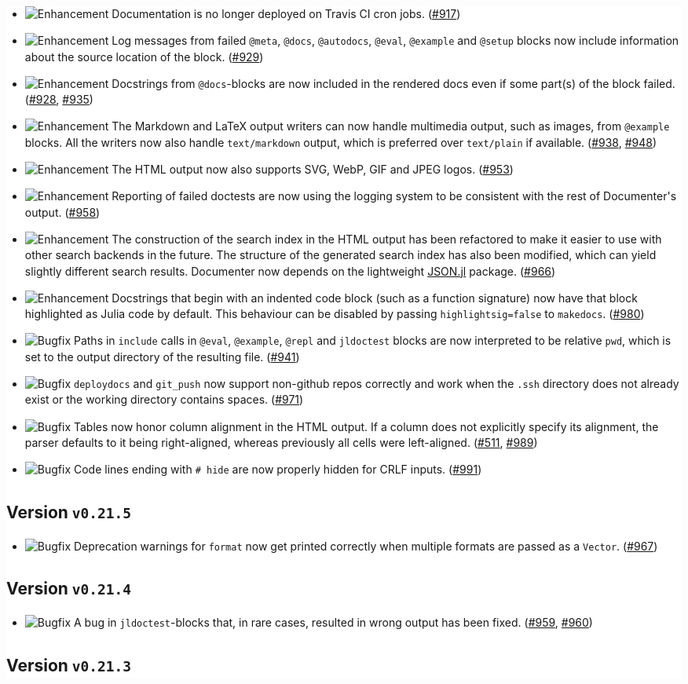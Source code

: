 * ![Enhancement][badge-enhancement] Documentation is no longer deployed on Travis CI cron jobs. ([#917][github-917])

* ![Enhancement][badge-enhancement] Log messages from failed `@meta`, `@docs`, `@autodocs`,
  `@eval`, `@example` and `@setup` blocks now include information about the source location
  of the block. ([#929][github-929])

* ![Enhancement][badge-enhancement] Docstrings from `@docs`-blocks are now included in the
  rendered docs even if some part(s) of the block failed. ([#928][github-928], [#935][github-935])

* ![Enhancement][badge-enhancement] The Markdown and LaTeX output writers can now handle multimedia
  output, such as images, from `@example` blocks. All the writers now also handle `text/markdown`
  output, which is preferred over `text/plain` if available. ([#938][github-938], [#948][github-948])

* ![Enhancement][badge-enhancement] The HTML output now also supports SVG, WebP, GIF and JPEG logos. ([#953][github-953])

* ![Enhancement][badge-enhancement] Reporting of failed doctests are now using the logging
  system to be consistent with the rest of Documenter's output. ([#958][github-958])

* ![Enhancement][badge-enhancement] The construction of the search index in the HTML output has been refactored to make it easier to use with other search backends in the future. The structure of the generated search index has also been modified, which can yield slightly different search results. Documenter now depends on the lightweight [JSON.jl][json-jl] package. ([#966][github-966])

* ![Enhancement][badge-enhancement] Docstrings that begin with an indented code block (such as a function signature) now have that block highlighted as Julia code by default.
  This behaviour can be disabled by passing `highlightsig=false` to `makedocs`. ([#980][github-980])

* ![Bugfix][badge-bugfix] Paths in `include` calls in `@eval`, `@example`, `@repl` and `jldoctest`
  blocks are now interpreted to be relative `pwd`, which is set to the output directory of the
  resulting file. ([#941][github-941])

* ![Bugfix][badge-bugfix] `deploydocs` and `git_push` now support non-github repos correctly and work when the `.ssh` directory does not already exist or the working directory contains spaces. ([#971][github-971])

* ![Bugfix][badge-bugfix] Tables now honor column alignment in the HTML output. If a column does not explicitly specify its alignment, the parser defaults to it being right-aligned, whereas previously all cells were left-aligned. ([#511][github-511], [#989][github-989])

* ![Bugfix][badge-bugfix] Code lines ending with `# hide` are now properly hidden for CRLF inputs. ([#991][github-991])

## Version `v0.21.5`

* ![Bugfix][badge-bugfix] Deprecation warnings for `format` now get printed correctly when multiple formats are passed as a `Vector`. ([#967][github-967])

## Version `v0.21.4`

* ![Bugfix][badge-bugfix] A bug in `jldoctest`-blocks that, in rare cases, resulted in
  wrong output has been fixed. ([#959][github-959], [#960][github-960])

## Version `v0.21.3`


[github-198]: https://github.com/JuliaDocs/Documenter.jl/issues/198
[github-487]: https://github.com/JuliaDocs/Documenter.jl/issues/487
[github-511]: https://github.com/JuliaDocs/Documenter.jl/pull/511
[github-535]: https://github.com/JuliaDocs/Documenter.jl/issues/535
[github-631]: https://github.com/JuliaDocs/Documenter.jl/issues/631
[github-697]: https://github.com/JuliaDocs/Documenter.jl/pull/697
[github-706]: https://github.com/JuliaDocs/Documenter.jl/pull/706
[github-756]: https://github.com/JuliaDocs/Documenter.jl/issues/756
[github-764]: https://github.com/JuliaDocs/Documenter.jl/pull/764
[github-774]: https://github.com/JuliaDocs/Documenter.jl/pull/774
[github-789]: https://github.com/JuliaDocs/Documenter.jl/pull/789
[github-792]: https://github.com/JuliaDocs/Documenter.jl/pull/792
[github-793]: https://github.com/JuliaDocs/Documenter.jl/pull/793
[github-794]: https://github.com/JuliaDocs/Documenter.jl/pull/794
[github-795]: https://github.com/JuliaDocs/Documenter.jl/pull/795
[github-802]: https://github.com/JuliaDocs/Documenter.jl/pull/802
[github-803]: https://github.com/JuliaDocs/Documenter.jl/issues/803
[github-804]: https://github.com/JuliaDocs/Documenter.jl/pull/804
[github-813]: https://github.com/JuliaDocs/Documenter.jl/pull/813
[github-816]: https://github.com/JuliaDocs/Documenter.jl/pull/816
[github-817]: https://github.com/JuliaDocs/Documenter.jl/pull/817
[github-823]: https://github.com/JuliaDocs/Documenter.jl/pull/823
[github-824]: https://github.com/JuliaDocs/Documenter.jl/pull/824
[github-826]: https://github.com/JuliaDocs/Documenter.jl/pull/826
[github-833]: https://github.com/JuliaDocs/Documenter.jl/pull/833
[github-841]: https://github.com/JuliaDocs/Documenter.jl/pull/841
[github-854]: https://github.com/JuliaDocs/Documenter.jl/pull/854
[github-863]: https://github.com/JuliaDocs/Documenter.jl/pull/863
[github-864]: https://github.com/JuliaDocs/Documenter.jl/pull/864
[github-876]: https://github.com/JuliaDocs/Documenter.jl/pull/876
[github-879]: https://github.com/JuliaDocs/Documenter.jl/pull/879
[github-885]: https://github.com/JuliaDocs/Documenter.jl/pull/885
[github-886]: https://github.com/JuliaDocs/Documenter.jl/pull/886
[github-891]: https://github.com/JuliaDocs/Documenter.jl/pull/891
[github-898]: https://github.com/JuliaDocs/Documenter.jl/pull/898
[github-905]: https://github.com/JuliaDocs/Documenter.jl/pull/905
[github-907]: https://github.com/JuliaDocs/Documenter.jl/pull/907
[github-917]: https://github.com/JuliaDocs/Documenter.jl/pull/917
[github-923]: https://github.com/JuliaDocs/Documenter.jl/pull/923
[github-926]: https://github.com/JuliaDocs/Documenter.jl/pull/926
[github-927]: https://github.com/JuliaDocs/Documenter.jl/pull/927
[github-928]: https://github.com/JuliaDocs/Documenter.jl/pull/928
[github-929]: https://github.com/JuliaDocs/Documenter.jl/pull/929
[github-934]: https://github.com/JuliaDocs/Documenter.jl/pull/934
[github-935]: https://github.com/JuliaDocs/Documenter.jl/pull/935
[github-938]: https://github.com/JuliaDocs/Documenter.jl/pull/938
[github-941]: https://github.com/JuliaDocs/Documenter.jl/pull/941
[github-946]: https://github.com/JuliaDocs/Documenter.jl/pull/946
[github-948]: https://github.com/JuliaDocs/Documenter.jl/pull/948
[github-953]: https://github.com/JuliaDocs/Documenter.jl/pull/953
[github-958]: https://github.com/JuliaDocs/Documenter.jl/pull/958
[github-959]: https://github.com/JuliaDocs/Documenter.jl/pull/959
[github-960]: https://github.com/JuliaDocs/Documenter.jl/pull/960
[github-964]: https://github.com/JuliaDocs/Documenter.jl/issues/964
[github-966]: https://github.com/JuliaDocs/Documenter.jl/pull/966
[github-967]: https://github.com/JuliaDocs/Documenter.jl/pull/967
[github-971]: https://github.com/JuliaDocs/Documenter.jl/pull/971
[github-980]: https://github.com/JuliaDocs/Documenter.jl/pull/980
[github-989]: https://github.com/JuliaDocs/Documenter.jl/pull/989
[github-991]: https://github.com/JuliaDocs/Documenter.jl/pull/991
[github-994]: https://github.com/JuliaDocs/Documenter.jl/pull/994
[github-995]: https://github.com/JuliaDocs/Documenter.jl/pull/995
[github-996]: https://github.com/JuliaDocs/Documenter.jl/pull/996
[github-999]: https://github.com/JuliaDocs/Documenter.jl/pull/999
[github-1005]: https://github.com/JuliaDocs/Documenter.jl/pull/1005
[github-1000]: https://github.com/JuliaDocs/Documenter.jl/issues/1000
[github-1002]: https://github.com/JuliaDocs/Documenter.jl/pull/1002
[github-1003]: https://github.com/JuliaDocs/Documenter.jl/issues/1003
[github-1004]: https://github.com/JuliaDocs/Documenter.jl/pull/1004
[github-1009]: https://github.com/JuliaDocs/Documenter.jl/pull/1009
[github-1013]: https://github.com/JuliaDocs/Documenter.jl/issues/1013
[github-1014]: https://github.com/JuliaDocs/Documenter.jl/pull/1014
[github-1015]: https://github.com/JuliaDocs/Documenter.jl/pull/1015
[github-1025]: https://github.com/JuliaDocs/Documenter.jl/pull/1025
[github-1026]: https://github.com/JuliaDocs/Documenter.jl/issues/1026
[github-1027]: https://github.com/JuliaDocs/Documenter.jl/issues/1027
[github-1028]: https://github.com/JuliaDocs/Documenter.jl/pull/1028
[github-1029]: https://github.com/JuliaDocs/Documenter.jl/pull/1029
[github-1031]: https://github.com/JuliaDocs/Documenter.jl/issues/1031
[github-1034]: https://github.com/JuliaDocs/Documenter.jl/pull/1034
[github-1037]: https://github.com/JuliaDocs/Documenter.jl/pull/1037
[github-1043]: https://github.com/JuliaDocs/Documenter.jl/pull/1043
[github-1046]: https://github.com/JuliaDocs/Documenter.jl/issues/1046
[github-1047]: https://github.com/JuliaDocs/Documenter.jl/pull/1047
[github-1054]: https://github.com/JuliaDocs/Documenter.jl/pull/1054
[github-1057]: https://github.com/JuliaDocs/Documenter.jl/issues/1057
[github-1061]: https://github.com/JuliaDocs/Documenter.jl/pull/1061
[github-1062]: https://github.com/JuliaDocs/Documenter.jl/pull/1062
[github-1066]: https://github.com/JuliaDocs/Documenter.jl/pull/1066
[github-1071]: https://github.com/JuliaDocs/Documenter.jl/pull/1071
[github-1073]: https://github.com/JuliaDocs/Documenter.jl/issues/1073
[github-1075]: https://github.com/JuliaDocs/Documenter.jl/pull/1075
[github-1076]: https://github.com/JuliaDocs/Documenter.jl/issues/1076
[github-1077]: https://github.com/JuliaDocs/Documenter.jl/pull/1077
[github-1081]: https://github.com/JuliaDocs/Documenter.jl/issues/1081
[github-1082]: https://github.com/JuliaDocs/Documenter.jl/pull/1082
[github-1088]: https://github.com/JuliaDocs/Documenter.jl/issues/1088
[github-1089]: https://github.com/JuliaDocs/Documenter.jl/pull/1089
[github-1094]: https://github.com/JuliaDocs/Documenter.jl/pull/1094
[github-1097]: https://github.com/JuliaDocs/Documenter.jl/pull/1097
[github-1107]: https://github.com/JuliaDocs/Documenter.jl/pull/1107
[github-1108]: https://github.com/JuliaDocs/Documenter.jl/pull/1108
[github-1112]: https://github.com/JuliaDocs/Documenter.jl/pull/1112
[github-1113]: https://github.com/JuliaDocs/Documenter.jl/pull/1113
[github-1115]: https://github.com/JuliaDocs/Documenter.jl/pull/1115
[github-1118]: https://github.com/JuliaDocs/Documenter.jl/issues/1118
[github-1119]: https://github.com/JuliaDocs/Documenter.jl/pull/1119
[github-1121]: https://github.com/JuliaDocs/Documenter.jl/pull/1121
[github-1137]: https://github.com/JuliaDocs/Documenter.jl/pull/1137
[github-1144]: https://github.com/JuliaDocs/Documenter.jl/pull/1144
[github-1147]: https://github.com/JuliaDocs/Documenter.jl/pull/1147
[github-1148]: https://github.com/JuliaDocs/Documenter.jl/issues/1148
[github-1151]: https://github.com/JuliaDocs/Documenter.jl/pull/1151
[github-1152]: https://github.com/JuliaDocs/Documenter.jl/pull/1152
[github-1153]: https://github.com/JuliaDocs/Documenter.jl/pull/1153
[github-1166]: https://github.com/JuliaDocs/Documenter.jl/pull/1166
[github-1171]: https://github.com/JuliaDocs/Documenter.jl/pull/1171
[github-1173]: https://github.com/JuliaDocs/Documenter.jl/pull/1173
[github-1180]: https://github.com/JuliaDocs/Documenter.jl/pull/1180
[github-1184]: https://github.com/JuliaDocs/Documenter.jl/issues/1184
[github-1186]: https://github.com/JuliaDocs/Documenter.jl/pull/1186
[github-1189]: https://github.com/JuliaDocs/Documenter.jl/pull/1189
[github-1194]: https://github.com/JuliaDocs/Documenter.jl/pull/1194
[github-1195]: https://github.com/JuliaDocs/Documenter.jl/pull/1195
[github-1200]: https://github.com/JuliaDocs/Documenter.jl/issues/1200
[github-1212]: https://github.com/JuliaDocs/Documenter.jl/issues/1212
[github-1216]: https://github.com/JuliaDocs/Documenter.jl/pull/1216
[github-1222]: https://github.com/JuliaDocs/Documenter.jl/pull/1222
[github-1223]: https://github.com/JuliaDocs/Documenter.jl/pull/1223
[github-1232]: https://github.com/JuliaDocs/Documenter.jl/pull/1232
[github-1240]: https://github.com/JuliaDocs/Documenter.jl/pull/1240
[github-1254]: https://github.com/JuliaDocs/Documenter.jl/pull/1254
[github-1258]: https://github.com/JuliaDocs/Documenter.jl/pull/1258
[github-1264]: https://github.com/JuliaDocs/Documenter.jl/pull/1264
[github-1269]: https://github.com/JuliaDocs/Documenter.jl/pull/1269
[github-1279]: https://github.com/JuliaDocs/Documenter.jl/issues/1279
[github-1280]: https://github.com/JuliaDocs/Documenter.jl/pull/1280
[github-1285]: https://github.com/JuliaDocs/Documenter.jl/pull/1285
[github-1292]: https://github.com/JuliaDocs/Documenter.jl/pull/1292
[github-1293]: https://github.com/JuliaDocs/Documenter.jl/pull/1293
[github-1295]: https://github.com/JuliaDocs/Documenter.jl/pull/1295
[github-1298]: https://github.com/JuliaDocs/Documenter.jl/pull/1298
[github-1299]: https://github.com/JuliaDocs/Documenter.jl/pull/1299
[github-1311]: https://github.com/JuliaDocs/Documenter.jl/pull/1311
[github-1307]: https://github.com/JuliaDocs/Documenter.jl/pull/1307
[github-1310]: https://github.com/JuliaDocs/Documenter.jl/pull/1310
[github-1315]: https://github.com/JuliaDocs/Documenter.jl/pull/1315
[github-1323]: https://github.com/JuliaDocs/Documenter.jl/pull/1323
[github-1328]: https://github.com/JuliaDocs/Documenter.jl/pull/1328
[github-1337]: https://github.com/JuliaDocs/Documenter.jl/issues/1337
[github-1338]: https://github.com/JuliaDocs/Documenter.jl/issues/1338
[github-1339]: https://github.com/JuliaDocs/Documenter.jl/pull/1339
[github-1344]: https://github.com/JuliaDocs/Documenter.jl/issues/1344
[github-1345]: https://github.com/JuliaDocs/Documenter.jl/pull/1345
[github-1349]: https://github.com/JuliaDocs/Documenter.jl/pull/1349
[github-1355]: https://github.com/JuliaDocs/Documenter.jl/pull/1355
[github-1357]: https://github.com/JuliaDocs/Documenter.jl/pull/1357
[github-1360]: https://github.com/JuliaDocs/Documenter.jl/pull/1360
[github-1362]: https://github.com/JuliaDocs/Documenter.jl/issues/1362
[github-1365]: https://github.com/JuliaDocs/Documenter.jl/pull/1365
[github-1367]: https://github.com/JuliaDocs/Documenter.jl/pull/1367
[github-1368]: https://github.com/JuliaDocs/Documenter.jl/pull/1368
[github-1369]: https://github.com/JuliaDocs/Documenter.jl/pull/1369
[github-1379]: https://github.com/JuliaDocs/Documenter.jl/issues/1379
[github-1388]: https://github.com/JuliaDocs/Documenter.jl/pull/1388
[github-1389]: https://github.com/JuliaDocs/Documenter.jl/pull/1389
[github-1392]: https://github.com/JuliaDocs/Documenter.jl/pull/1392
[github-1400]: https://github.com/JuliaDocs/Documenter.jl/pull/1400
[documenterlatex]: https://github.com/JuliaDocs/DocumenterLaTeX.jl
[documentermarkdown]: https://github.com/JuliaDocs/DocumenterMarkdown.jl
[json-jl]: https://github.com/JuliaIO/JSON.jl
[badge-breaking]: https://img.shields.io/badge/BREAKING-red.svg
[badge-deprecation]: https://img.shields.io/badge/deprecation-orange.svg
[badge-feature]: https://img.shields.io/badge/feature-green.svg
[badge-enhancement]: https://img.shields.io/badge/enhancement-blue.svg
[badge-bugfix]: https://img.shields.io/badge/bugfix-purple.svg
[badge-security]: https://img.shields.io/badge/security-black.svg
[badge-experimental]: https://img.shields.io/badge/experimental-lightgrey.svg
[badge-maintenance]: https://img.shields.io/badge/maintenance-gray.svg